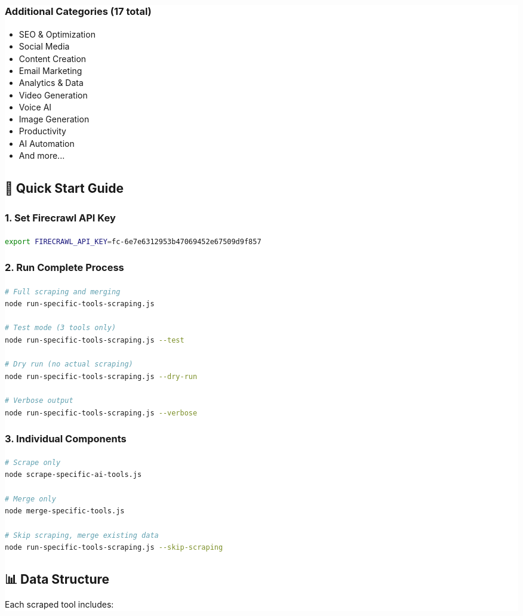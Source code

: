 ### **Additional Categories** (17 total)
- SEO & Optimization
- Social Media
- Content Creation
- Email Marketing
- Analytics & Data
- Video Generation
- Voice AI
- Image Generation
- Productivity
- AI Automation
- And more...

## 🚀 Quick Start Guide

### **1. Set Firecrawl API Key**
```bash
export FIRECRAWL_API_KEY=fc-6e7e6312953b47069452e67509d9f857
```

### **2. Run Complete Process**
```bash
# Full scraping and merging
node run-specific-tools-scraping.js

# Test mode (3 tools only)
node run-specific-tools-scraping.js --test

# Dry run (no actual scraping)
node run-specific-tools-scraping.js --dry-run

# Verbose output
node run-specific-tools-scraping.js --verbose
```

### **3. Individual Components**
```bash
# Scrape only
node scrape-specific-ai-tools.js

# Merge only
node merge-specific-tools.js

# Skip scraping, merge existing data
node run-specific-tools-scraping.js --skip-scraping
```

## 📊 Data Structure

Each scraped tool includes:
